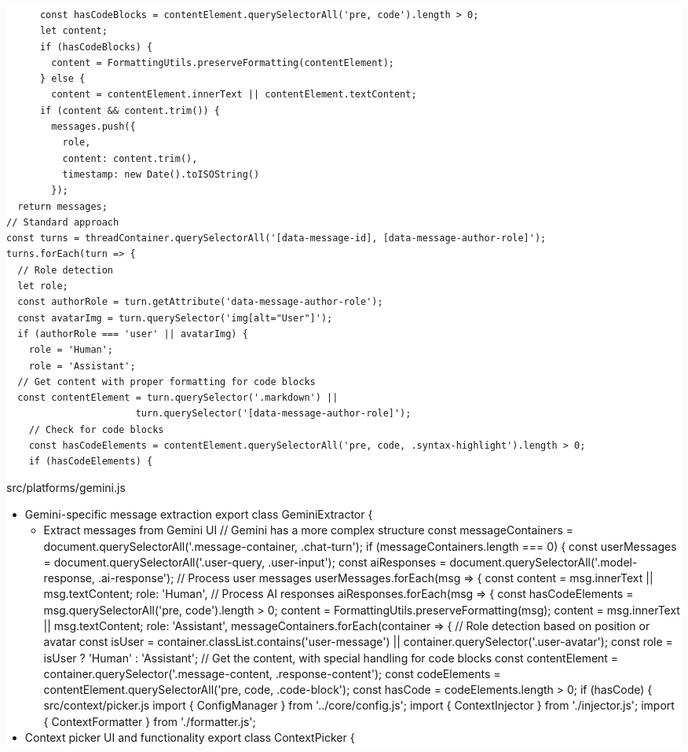           const hasCodeBlocks = contentElement.querySelectorAll('pre, code').length > 0;
          let content;
          if (hasCodeBlocks) {
            content = FormattingUtils.preserveFormatting(contentElement);
          } else {
            content = contentElement.innerText || contentElement.textContent;
          if (content && content.trim()) {
            messages.push({
              role,
              content: content.trim(),
              timestamp: new Date().toISOString()
            });
      return messages;
    // Standard approach
    const turns = threadContainer.querySelectorAll('[data-message-id], [data-message-author-role]');
    turns.forEach(turn => {
      // Role detection
      let role;
      const authorRole = turn.getAttribute('data-message-author-role');
      const avatarImg = turn.querySelector('img[alt="User"]');
      if (authorRole === 'user' || avatarImg) {
        role = 'Human';
        role = 'Assistant';
      // Get content with proper formatting for code blocks
      const contentElement = turn.querySelector('.markdown') || 
                           turn.querySelector('[data-message-author-role]');
        // Check for code blocks
        const hasCodeElements = contentElement.querySelectorAll('pre, code, .syntax-highlight').length > 0;
        if (hasCodeElements) {
src/platforms/gemini.js
 * Gemini-specific message extraction
export class GeminiExtractor {
   * Extract messages from Gemini UI
    // Gemini has a more complex structure
    const messageContainers = document.querySelectorAll('.message-container, .chat-turn');
    if (messageContainers.length === 0) {
      const userMessages = document.querySelectorAll('.user-query, .user-input');
      const aiResponses = document.querySelectorAll('.model-response, .ai-response');
      // Process user messages
      userMessages.forEach(msg => {
        const content = msg.innerText || msg.textContent;
            role: 'Human',
      // Process AI responses
      aiResponses.forEach(msg => {
        const hasCodeElements = msg.querySelectorAll('pre, code').length > 0;
          content = FormattingUtils.preserveFormatting(msg);
          content = msg.innerText || msg.textContent;
            role: 'Assistant',
    messageContainers.forEach(container => {
      // Role detection based on position or avatar
      const isUser = container.classList.contains('user-message') || 
                    container.querySelector('.user-avatar');
      const role = isUser ? 'Human' : 'Assistant';
      // Get the content, with special handling for code blocks
      const contentElement = container.querySelector('.message-content, .response-content');
        const codeElements = contentElement.querySelectorAll('pre, code, .code-block');
        const hasCode = codeElements.length > 0;
        if (hasCode) {
src/context/picker.js
import { ConfigManager } from '../core/config.js';
import { ContextInjector } from './injector.js';
import { ContextFormatter } from './formatter.js';
 * Context picker UI and functionality
export class ContextPicker {